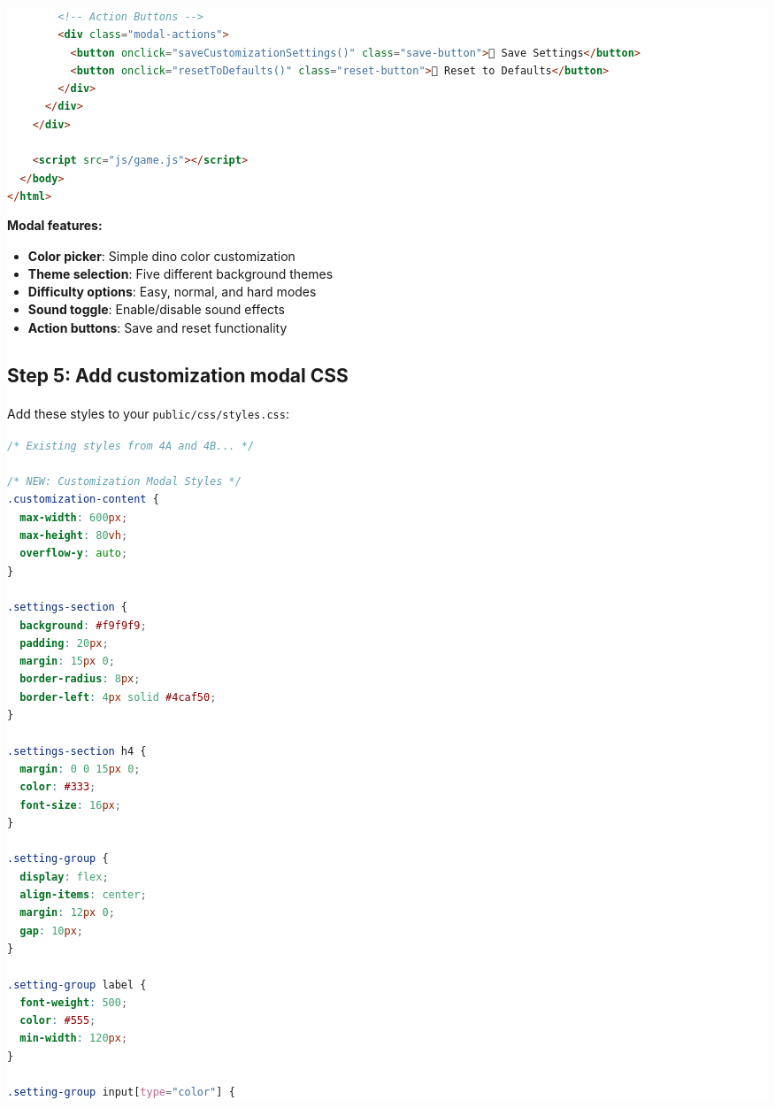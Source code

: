 ```html
        <!-- Action Buttons -->
        <div class="modal-actions">
          <button onclick="saveCustomizationSettings()" class="save-button">💾 Save Settings</button>
          <button onclick="resetToDefaults()" class="reset-button">🔄 Reset to Defaults</button>
        </div>
      </div>
    </div>

    <script src="js/game.js"></script>
  </body>
</html>
```

**Modal features:**

- **Color picker**: Simple dino color customization
- **Theme selection**: Five different background themes  
- **Difficulty options**: Easy, normal, and hard modes
- **Sound toggle**: Enable/disable sound effects
- **Action buttons**: Save and reset functionality

## Step 5: Add customization modal CSS

Add these styles to your `public/css/styles.css`:

```css
/* Existing styles from 4A and 4B... */

/* NEW: Customization Modal Styles */
.customization-content {
  max-width: 600px;
  max-height: 80vh;
  overflow-y: auto;
}

.settings-section {
  background: #f9f9f9;
  padding: 20px;
  margin: 15px 0;
  border-radius: 8px;
  border-left: 4px solid #4caf50;
}

.settings-section h4 {
  margin: 0 0 15px 0;
  color: #333;
  font-size: 16px;
}

.setting-group {
  display: flex;
  align-items: center;
  margin: 12px 0;
  gap: 10px;
}

.setting-group label {
  font-weight: 500;
  color: #555;
  min-width: 120px;
}

.setting-group input[type="color"] {
```